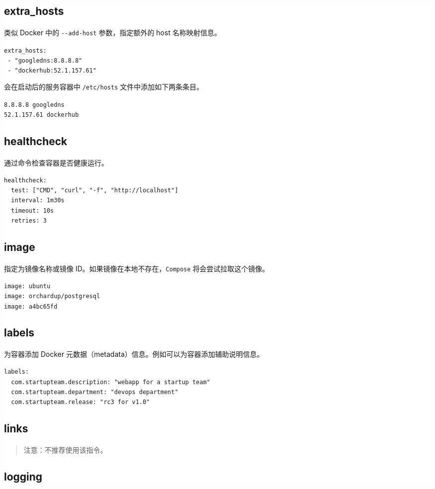 ## extra_hosts

类似 Docker 中的 `--add-host` 参数，指定额外的 host 名称映射信息。

```
extra_hosts:
 - "googledns:8.8.8.8"
 - "dockerhub:52.1.157.61"
```

会在启动后的服务容器中 `/etc/hosts` 文件中添加如下两条条目。

```
8.8.8.8 googledns
52.1.157.61 dockerhub
```

## healthcheck

通过命令检查容器是否健康运行。

```
healthcheck:
  test: ["CMD", "curl", "-f", "http://localhost"]
  interval: 1m30s
  timeout: 10s
  retries: 3
```

## image

指定为镜像名称或镜像 ID。如果镜像在本地不存在，`Compose` 将会尝试拉取这个镜像。

```
image: ubuntu
image: orchardup/postgresql
image: a4bc65fd
```

## labels

为容器添加 Docker 元数据（metadata）信息。例如可以为容器添加辅助说明信息。

```
labels:
  com.startupteam.description: "webapp for a startup team"
  com.startupteam.department: "devops department"
  com.startupteam.release: "rc3 for v1.0"
```

## links

> 注意：不推荐使用该指令。

## logging
